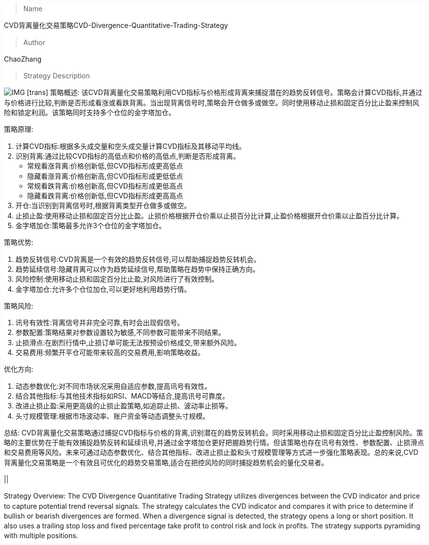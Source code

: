 
> Name

CVD背离量化交易策略CVD-Divergence-Quantitative-Trading-Strategy

> Author

ChaoZhang

> Strategy Description

![IMG](https://www.fmz.com/upload/asset/9c091afdb3d159dc6b.png)
[trans]
策略概述:
该CVD背离量化交易策略利用CVD指标与价格形成背离来捕捉潜在的趋势反转信号。策略会计算CVD指标,并通过与价格进行比较,判断是否形成看涨或看跌背离。当出现背离信号时,策略会开仓做多或做空。同时使用移动止损和固定百分比止盈来控制风险和锁定利润。该策略同时支持多个仓位的金字塔加仓。

策略原理:
1. 计算CVD指标:根据多头成交量和空头成交量计算CVD指标及其移动平均线。
2. 识别背离:通过比较CVD指标的高低点和价格的高低点,判断是否形成背离。
   - 常规看涨背离:价格创新低,但CVD指标形成更高低点
   - 隐藏看涨背离:价格创新高,但CVD指标形成更低低点
   - 常规看跌背离:价格创新高,但CVD指标形成更低高点 
   - 隐藏看跌背离:价格创新低,但CVD指标形成更高高点
3. 开仓:当识别到背离信号时,根据背离类型开仓做多或做空。
4. 止损止盈:使用移动止损和固定百分比止盈。止损价格根据开仓价乘以止损百分比计算,止盈价格根据开仓价乘以止盈百分比计算。
5. 金字塔加仓:策略最多允许3个仓位的金字塔加仓。

策略优势:
1. 趋势反转信号:CVD背离是一个有效的趋势反转信号,可以帮助捕捉趋势反转机会。
2. 趋势延续信号:隐藏背离可以作为趋势延续信号,帮助策略在趋势中保持正确方向。
3. 风险控制:使用移动止损和固定百分比止盈,对风险进行了有效控制。
4. 金字塔加仓:允许多个仓位加仓,可以更好地利用趋势行情。

策略风险:
1. 讯号有效性:背离信号并非完全可靠,有时会出现假信号。
2. 参数配置:策略结果对参数设置较为敏感,不同参数可能带来不同结果。
3. 止损滑点:在剧烈行情中,止损订单可能无法按预设价格成交,带来额外风险。
4. 交易费用:频繁开平仓可能带来较高的交易费用,影响策略收益。

优化方向:
1. 动态参数优化:对不同市场状况采用自适应参数,提高讯号有效性。
2. 结合其他指标:与其他技术指标如RSI、MACD等结合,提高讯号可靠度。
3. 改进止损止盈:采用更高级的止损止盈策略,如追踪止损、波动率止损等。
4. 头寸规模管理:根据市场波动率、账户资金等动态调整头寸规模。

总结:
CVD背离量化交易策略通过捕捉CVD指标与价格的背离,识别潜在的趋势反转机会。同时采用移动止损和固定百分比止盈控制风险。策略的主要优势在于能有效捕捉趋势反转和延续讯号,并通过金字塔加仓更好把握趋势行情。但该策略也存在讯号有效性、参数配置、止损滑点和交易费用等风险。未来可通过动态参数优化、结合其他指标、改进止损止盈和头寸规模管理等方式进一步强化策略表现。总的来说,CVD背离量化交易策略是一个有效且可优化的趋势交易策略,适合在把控风险的同时捕捉趋势机会的量化交易者。

|| 

Strategy Overview:
The CVD Divergence Quantitative Trading Strategy utilizes divergences between the CVD indicator and price to capture potential trend reversal signals. The strategy calculates the CVD indicator and compares it with price to determine if bullish or bearish divergences are formed. When a divergence signal is detected, the strategy opens a long or short position. It also uses a trailing stop loss and fixed percentage take profit to control risk and lock in profits. The strategy supports pyramiding with multiple positions.
